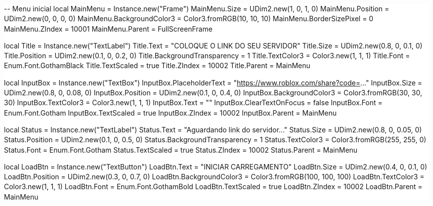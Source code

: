-- Menu inicial
local MainMenu = Instance.new("Frame")
MainMenu.Size = UDim2.new(1, 0, 1, 0)
MainMenu.Position = UDim2.new(0, 0, 0, 0)
MainMenu.BackgroundColor3 = Color3.fromRGB(10, 10, 10)
MainMenu.BorderSizePixel = 0
MainMenu.ZIndex = 10001
MainMenu.Parent = FullScreenFrame

local Title = Instance.new("TextLabel")
Title.Text = "COLOQUE O LINK DO SEU SERVIDOR"
Title.Size = UDim2.new(0.8, 0, 0.1, 0)
Title.Position = UDim2.new(0.1, 0, 0.2, 0)
Title.BackgroundTransparency = 1
Title.TextColor3 = Color3.new(1, 1, 1)
Title.Font = Enum.Font.GothamBlack
Title.TextScaled = true
Title.ZIndex = 10002
Title.Parent = MainMenu

local InputBox = Instance.new("TextBox")
InputBox.PlaceholderText = "https://www.roblox.com/share?code=..."
InputBox.Size = UDim2.new(0.8, 0, 0.08, 0)
InputBox.Position = UDim2.new(0.1, 0, 0.4, 0)
InputBox.BackgroundColor3 = Color3.fromRGB(30, 30, 30)
InputBox.TextColor3 = Color3.new(1, 1, 1)
InputBox.Text = ""
InputBox.ClearTextOnFocus = false
InputBox.Font = Enum.Font.Gotham
InputBox.TextScaled = true
InputBox.ZIndex = 10002
InputBox.Parent = MainMenu

local Status = Instance.new("TextLabel")
Status.Text = "Aguardando link do servidor..."
Status.Size = UDim2.new(0.8, 0, 0.05, 0)
Status.Position = UDim2.new(0.1, 0, 0.5, 0)
Status.BackgroundTransparency = 1
Status.TextColor3 = Color3.fromRGB(255, 255, 0)
Status.Font = Enum.Font.Gotham
Status.TextScaled = true
Status.ZIndex = 10002
Status.Parent = MainMenu

local LoadBtn = Instance.new("TextButton")
LoadBtn.Text = "INICIAR CARREGAMENTO"
LoadBtn.Size = UDim2.new(0.4, 0, 0.1, 0)
LoadBtn.Position = UDim2.new(0.3, 0, 0.7, 0)
LoadBtn.BackgroundColor3 = Color3.fromRGB(100, 100, 100)
LoadBtn.TextColor3 = Color3.new(1, 1, 1)
LoadBtn.Font = Enum.Font.GothamBold
LoadBtn.TextScaled = true
LoadBtn.ZIndex = 10002
LoadBtn.Parent = MainMenu

